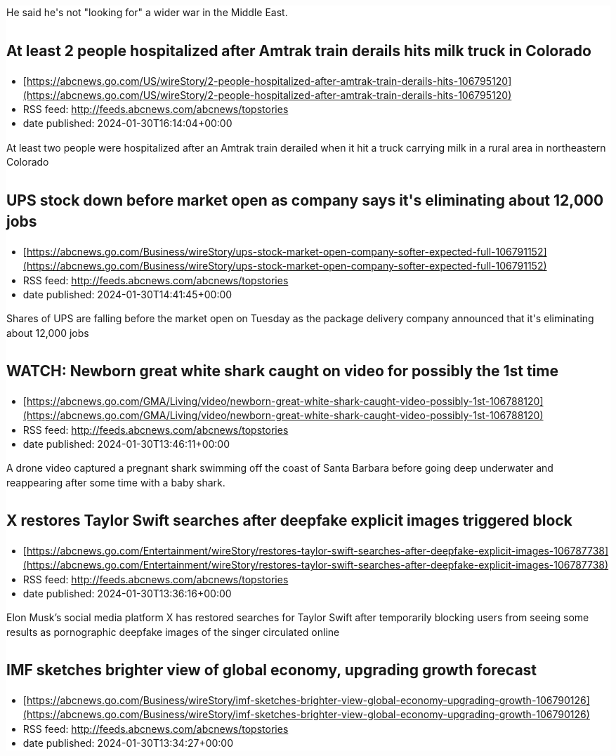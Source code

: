 He said he's not "looking for" a wider war in the Middle East.

## At least 2 people hospitalized after Amtrak train derails hits milk truck in Colorado
 - [https://abcnews.go.com/US/wireStory/2-people-hospitalized-after-amtrak-train-derails-hits-106795120](https://abcnews.go.com/US/wireStory/2-people-hospitalized-after-amtrak-train-derails-hits-106795120)
 - RSS feed: http://feeds.abcnews.com/abcnews/topstories
 - date published: 2024-01-30T16:14:04+00:00

At least two people were hospitalized after an Amtrak train derailed when it hit a truck carrying milk in a rural area in northeastern Colorado

## UPS stock down before market open as company says it's eliminating about 12,000 jobs
 - [https://abcnews.go.com/Business/wireStory/ups-stock-market-open-company-softer-expected-full-106791152](https://abcnews.go.com/Business/wireStory/ups-stock-market-open-company-softer-expected-full-106791152)
 - RSS feed: http://feeds.abcnews.com/abcnews/topstories
 - date published: 2024-01-30T14:41:45+00:00

Shares of UPS are falling before the market open on Tuesday as the package delivery company announced that it's eliminating about 12,000 jobs

## WATCH:  Newborn great white shark caught on video for possibly the 1st time
 - [https://abcnews.go.com/GMA/Living/video/newborn-great-white-shark-caught-video-possibly-1st-106788120](https://abcnews.go.com/GMA/Living/video/newborn-great-white-shark-caught-video-possibly-1st-106788120)
 - RSS feed: http://feeds.abcnews.com/abcnews/topstories
 - date published: 2024-01-30T13:46:11+00:00

A drone video captured a pregnant shark swimming off the coast of Santa Barbara before going deep underwater and reappearing after some time with a baby shark.

## X restores Taylor Swift searches after deepfake explicit images triggered block
 - [https://abcnews.go.com/Entertainment/wireStory/restores-taylor-swift-searches-after-deepfake-explicit-images-106787738](https://abcnews.go.com/Entertainment/wireStory/restores-taylor-swift-searches-after-deepfake-explicit-images-106787738)
 - RSS feed: http://feeds.abcnews.com/abcnews/topstories
 - date published: 2024-01-30T13:36:16+00:00

Elon Musk&rsquo;s social media platform X has restored searches for Taylor Swift after temporarily blocking users from seeing some results as pornographic deepfake images of the singer circulated online

## IMF sketches brighter view of global economy, upgrading growth forecast
 - [https://abcnews.go.com/Business/wireStory/imf-sketches-brighter-view-global-economy-upgrading-growth-106790126](https://abcnews.go.com/Business/wireStory/imf-sketches-brighter-view-global-economy-upgrading-growth-106790126)
 - RSS feed: http://feeds.abcnews.com/abcnews/topstories
 - date published: 2024-01-30T13:34:27+00:00
